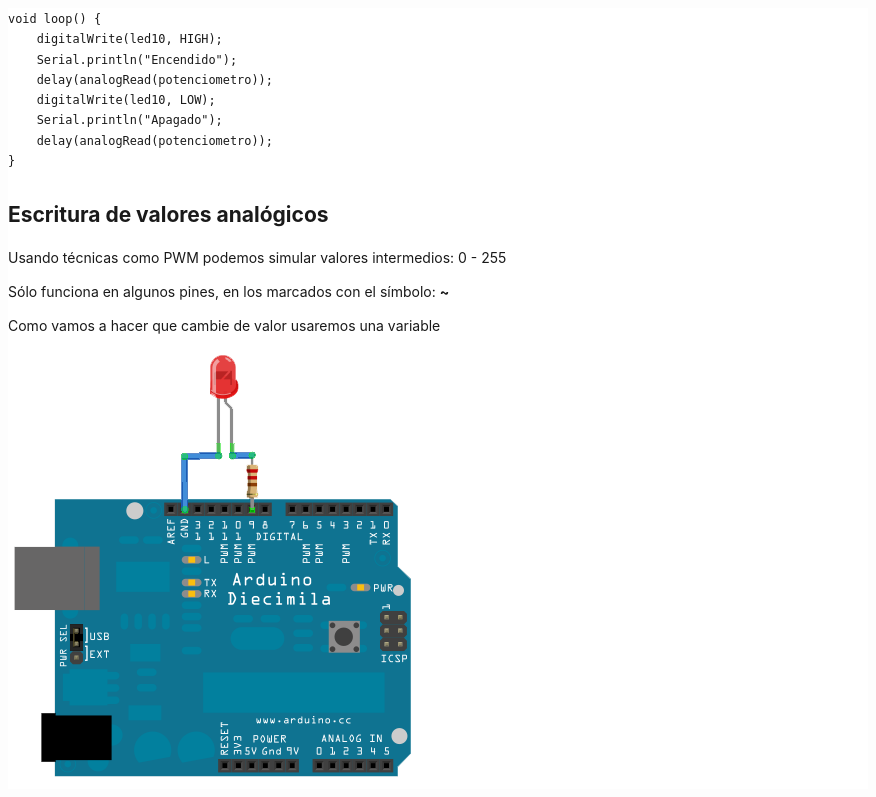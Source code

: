 	void loop() {
	    digitalWrite(led10, HIGH);
	    Serial.println("Encendido");
	    delay(analogRead(potenciometro));
	    digitalWrite(led10, LOW);
	    Serial.println("Apagado");
	    delay(analogRead(potenciometro));
	}



## Escritura de valores analógicos

Usando técnicas como PWM podemos simular valores intermedios: 0 - 255

Sólo funciona en algunos pines, en los marcados con el símbolo: **~** 

Como vamos a hacer que cambie de valor usaremos una variable

![dimmer](./images/dimmer-circuit3.png)
